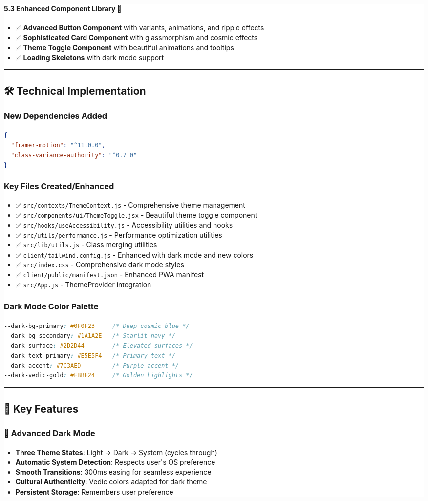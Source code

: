 #### **5.3 Enhanced Component Library** 🧩
- ✅ **Advanced Button Component** with variants, animations, and ripple effects
- ✅ **Sophisticated Card Component** with glassmorphism and cosmic effects
- ✅ **Theme Toggle Component** with beautiful animations and tooltips
- ✅ **Loading Skeletons** with dark mode support

---

## **🛠️ Technical Implementation**

### **New Dependencies Added**
```json
{
  "framer-motion": "^11.0.0",
  "class-variance-authority": "^0.7.0"
}
```

### **Key Files Created/Enhanced**
- ✅ `src/contexts/ThemeContext.js` - Comprehensive theme management
- ✅ `src/components/ui/ThemeToggle.jsx` - Beautiful theme toggle component
- ✅ `src/hooks/useAccessibility.js` - Accessibility utilities and hooks
- ✅ `src/utils/performance.js` - Performance optimization utilities
- ✅ `src/lib/utils.js` - Class merging utilities
- ✅ `client/tailwind.config.js` - Enhanced with dark mode and new colors
- ✅ `src/index.css` - Comprehensive dark mode styles
- ✅ `client/public/manifest.json` - Enhanced PWA manifest
- ✅ `src/App.js` - ThemeProvider integration

### **Dark Mode Color Palette**
```css
--dark-bg-primary: #0F0F23     /* Deep cosmic blue */
--dark-bg-secondary: #1A1A2E   /* Starlit navy */
--dark-surface: #2D2D44        /* Elevated surfaces */
--dark-text-primary: #E5E5F4   /* Primary text */
--dark-accent: #7C3AED         /* Purple accent */
--dark-vedic-gold: #FBBF24     /* Golden highlights */
```

---

## **🎯 Key Features**

### **🌙 Advanced Dark Mode**
- **Three Theme States**: Light → Dark → System (cycles through)
- **Automatic System Detection**: Respects user's OS preference
- **Smooth Transitions**: 300ms easing for seamless experience
- **Cultural Authenticity**: Vedic colors adapted for dark theme
- **Persistent Storage**: Remembers user preference
